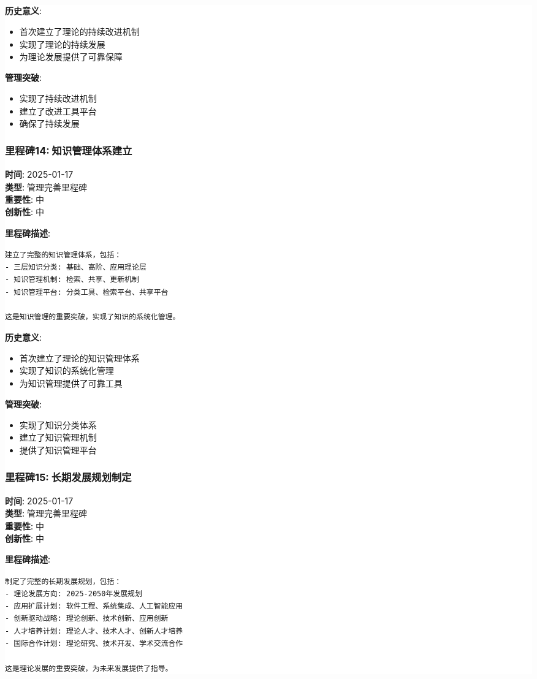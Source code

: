 **历史意义**:
- 首次建立了理论的持续改进机制
- 实现了理论的持续发展
- 为理论发展提供了可靠保障

**管理突破**:
- 实现了持续改进机制
- 建立了改进工具平台
- 确保了持续发展

### 里程碑14: 知识管理体系建立

**时间**: 2025-01-17  
**类型**: 管理完善里程碑  
**重要性**: 中  
**创新性**: 中  

**里程碑描述**:
```text
建立了完整的知识管理体系，包括：
- 三层知识分类: 基础、高阶、应用理论层
- 知识管理机制: 检索、共享、更新机制
- 知识管理平台: 分类工具、检索平台、共享平台

这是知识管理的重要突破，实现了知识的系统化管理。
```

**历史意义**:
- 首次建立了理论的知识管理体系
- 实现了知识的系统化管理
- 为知识管理提供了可靠工具

**管理突破**:
- 实现了知识分类体系
- 建立了知识管理机制
- 提供了知识管理平台

### 里程碑15: 长期发展规划制定

**时间**: 2025-01-17  
**类型**: 管理完善里程碑  
**重要性**: 中  
**创新性**: 中  

**里程碑描述**:
```text
制定了完整的长期发展规划，包括：
- 理论发展方向: 2025-2050年发展规划
- 应用扩展计划: 软件工程、系统集成、人工智能应用
- 创新驱动战略: 理论创新、技术创新、应用创新
- 人才培养计划: 理论人才、技术人才、创新人才培养
- 国际合作计划: 理论研究、技术开发、学术交流合作

这是理论发展的重要突破，为未来发展提供了指导。
```
